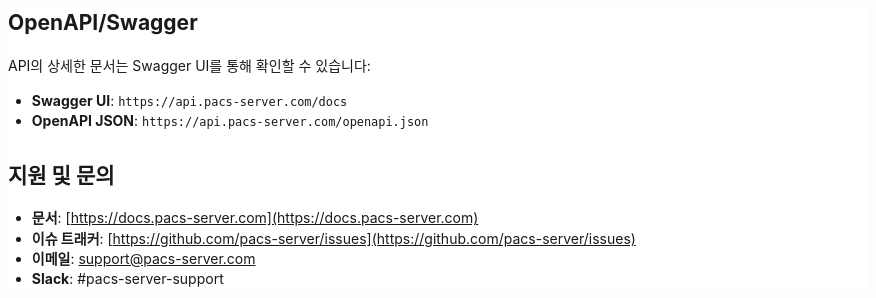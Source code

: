 ## OpenAPI/Swagger

API의 상세한 문서는 Swagger UI를 통해 확인할 수 있습니다:

- **Swagger UI**: `https://api.pacs-server.com/docs`
- **OpenAPI JSON**: `https://api.pacs-server.com/openapi.json`

## 지원 및 문의

- **문서**: [https://docs.pacs-server.com](https://docs.pacs-server.com)
- **이슈 트래커**: [https://github.com/pacs-server/issues](https://github.com/pacs-server/issues)
- **이메일**: support@pacs-server.com
- **Slack**: #pacs-server-support
